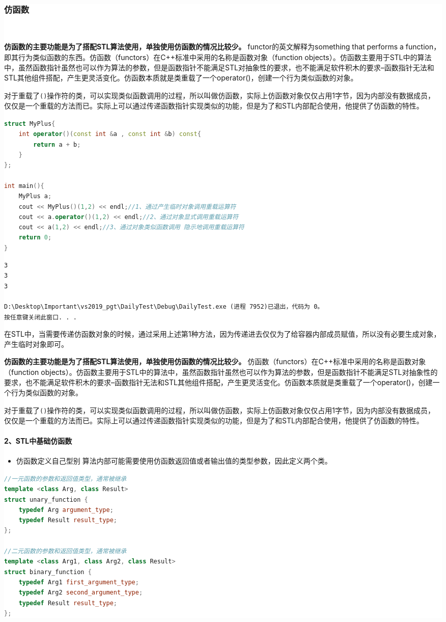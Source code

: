 ### 仿函数

​	

**仿函数的主要功能是为了搭配STL算法使用，单独使用仿函数的情况比较少。**
	functor的英文解释为something that performs a function，即其行为类似函数的东西。仿函数（functors）在C++标准中采用的名称是函数对象（function objects）。仿函数主要用于STL中的算法中，虽然函数指针虽然也可以作为算法的参数，但是函数指针不能满足STL对抽象性的要求，也不能满足软件积木的要求–函数指针无法和STL其他组件搭配，产生更灵活变化。仿函数本质就是类重载了一个operator()，创建一个行为类似函数的对象。 

对于重载了`()`操作符的类，可以实现类似函数调用的过程，所以叫做仿函数，实际上仿函数对象仅仅占用1字节，因为内部没有数据成员，仅仅是一个重载的方法而已。实际上可以通过传递函数指针实现类似的功能，但是为了和STL内部配合使用，他提供了仿函数的特性。 

```c++
struct MyPlus{
    int operator()(const int &a , const int &b) const{
        return a + b;
    }
};

int main(){
    MyPlus a;
    cout << MyPlus()(1,2) << endl;//1、通过产生临时对象调用重载运算符
    cout << a.operator()(1,2) << endl;//2、通过对象显式调用重载运算符
    cout << a(1,2) << endl;//3、通过对象类似函数调用 隐示地调用重载运算符
    return 0;
}
```

```out
3
3
3

D:\Desktop\Important\vs2019_pgt\DailyTest\Debug\DailyTest.exe (进程 7952)已退出，代码为 0。
按任意键关闭此窗口. . .
```

​	在STL中，当需要传递仿函数对象的时候，通过采用上述第1种方法，因为传递进去仅仅为了给容器内部成员赋值，所以没有必要生成对象，产生临时对象即可。 

**仿函数的主要功能是为了搭配STL算法使用，单独使用仿函数的情况比较少。**
仿函数（functors）在C++标准中采用的名称是函数对象（function objects）。仿函数主要用于STL中的算法中，虽然函数指针虽然也可以作为算法的参数，但是函数指针不能满足STL对抽象性的要求，也不能满足软件积木的要求–函数指针无法和STL其他组件搭配，产生更灵活变化。仿函数本质就是类重载了一个operator()，创建一个行为类似函数的对象。

对于重载了`()`操作符的类，可以实现类似函数调用的过程，所以叫做仿函数，实际上仿函数对象仅仅占用1字节，因为内部没有数据成员，仅仅是一个重载的方法而已。实际上可以通过传递函数指针实现类似的功能，但是为了和STL内部配合使用，他提供了仿函数的特性。

#### 2、STL中基础仿函数

- 仿函数定义自己型别
  算法内部可能需要使用仿函数返回值或者输出值的类型参数，因此定义两个类。

```c++
//一元函数的参数和返回值类型，通常被继承
template <class Arg, class Result>
struct unary_function {
    typedef Arg argument_type;
    typedef Result result_type;
};

//二元函数的参数和返回值类型，通常被继承
template <class Arg1, class Arg2, class Result>
struct binary_function {
    typedef Arg1 first_argument_type;
    typedef Arg2 second_argument_type;
    typedef Result result_type;
};  
```
